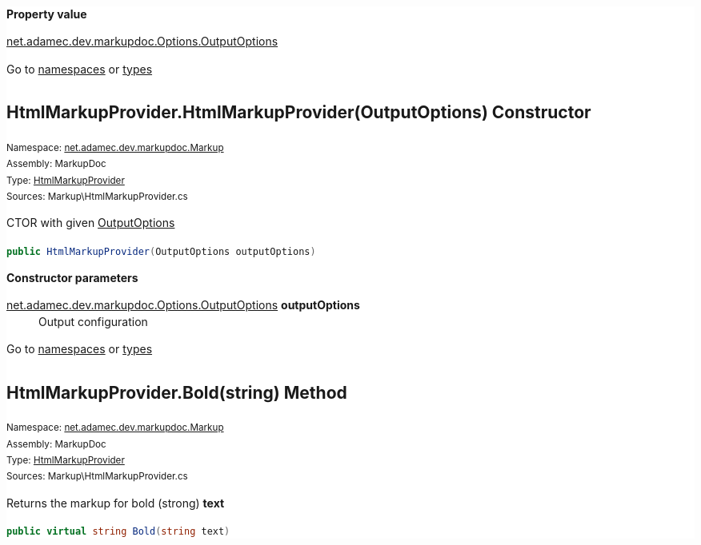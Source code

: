 <strong>Property value</strong><dl><dt>[net.adamec.dev.markupdoc.Options.OutputOptions](net.adamec.dev.markupdoc.Options__g1tahn.md#t-net.adamec.dev.markupdoc.options.outputoptions__kezzp6)</dt><dd></dd></dl>


Go to [namespaces](MarkupDoc.md#namespace-list) or [types](MarkupDoc.md#type-list)


 


##  <a id="m-net.adamec.dev.markupdoc.markup.htmlmarkupprovider.-ctor_net.adamec.dev.markupdoc.options.outputoptions___j6fwjc" />  HtmlMarkupProvider.HtmlMarkupProvider(OutputOptions) Constructor ##
<small>Namespace: [net.adamec.dev.markupdoc.Markup](net.adamec.dev.markupdoc.Markup__1918uiv.md#n-net.adamec.dev.markupdoc.markup__1918uiv)           
Assembly: MarkupDoc           
Type: [HtmlMarkupProvider](net.adamec.dev.markupdoc.Markup__1918uiv.md#t-net.adamec.dev.markupdoc.markup.htmlmarkupprovider__oinjfj)           
Sources: Markup\HtmlMarkupProvider.cs</small>


CTOR with given [OutputOptions](net.adamec.dev.markupdoc.Markup__1918uiv.md#p-net.adamec.dev.markupdoc.markup.htmlmarkupprovider.outputoptions__dsmy12)



```csharp
public HtmlMarkupProvider(OutputOptions outputOptions)
```

<strong>Constructor parameters</strong><dl><dt>[net.adamec.dev.markupdoc.Options.OutputOptions](net.adamec.dev.markupdoc.Options__g1tahn.md#t-net.adamec.dev.markupdoc.options.outputoptions__kezzp6) <strong>outputOptions</strong></dt><dd>Output configuration</dd></dl>
Go to [namespaces](MarkupDoc.md#namespace-list) or [types](MarkupDoc.md#type-list)


 


##  <a id="m-net.adamec.dev.markupdoc.markup.htmlmarkupprovider.bold_system.string___1qynapw" />  HtmlMarkupProvider.Bold(string) Method ##
<small>Namespace: [net.adamec.dev.markupdoc.Markup](net.adamec.dev.markupdoc.Markup__1918uiv.md#n-net.adamec.dev.markupdoc.markup__1918uiv)           
Assembly: MarkupDoc           
Type: [HtmlMarkupProvider](net.adamec.dev.markupdoc.Markup__1918uiv.md#t-net.adamec.dev.markupdoc.markup.htmlmarkupprovider__oinjfj)           
Sources: Markup\HtmlMarkupProvider.cs</small>


Returns the markup for bold (strong) <strong>text</strong>



```csharp
public virtual string Bold(string text)
```
